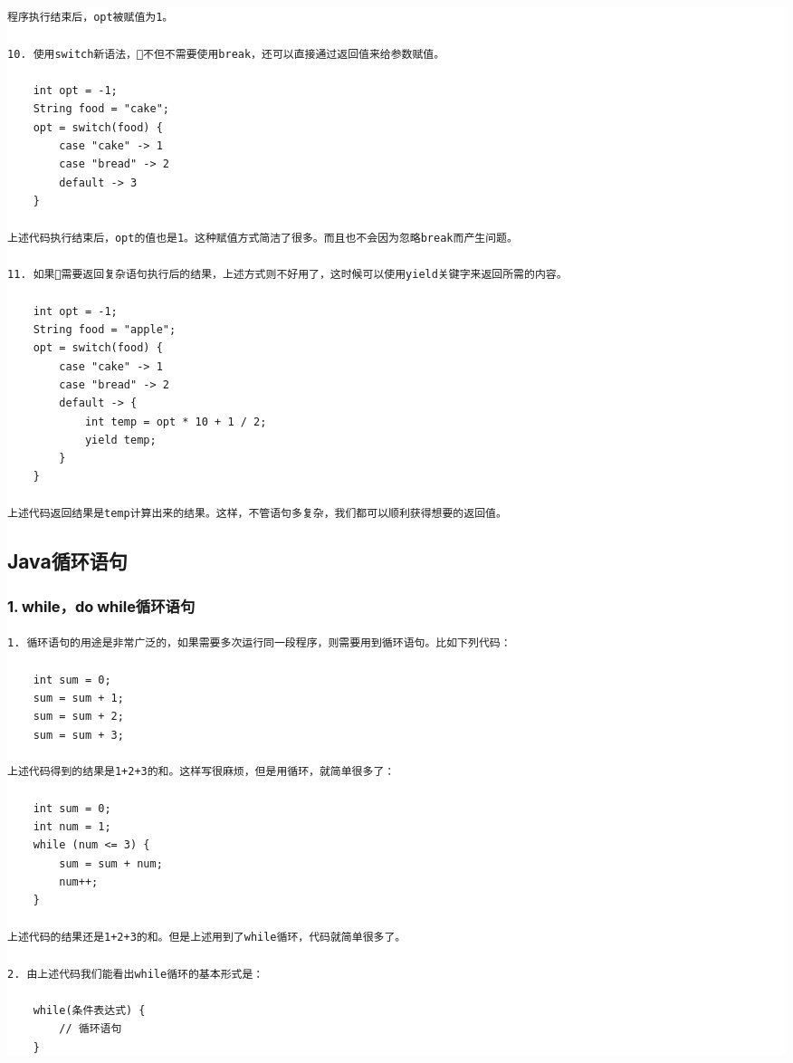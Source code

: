     程序执行结束后，opt被赋值为1。

    10. 使用switch新语法，不但不需要使用break，还可以直接通过返回值来给参数赋值。

        int opt = -1;
        String food = "cake";
        opt = switch(food) {
            case "cake" -> 1
            case "bread" -> 2
            default -> 3
        }

    上述代码执行结束后，opt的值也是1。这种赋值方式简洁了很多。而且也不会因为忽略break而产生问题。

    11. 如果需要返回复杂语句执行后的结果，上述方式则不好用了，这时候可以使用yield关键字来返回所需的内容。

        int opt = -1;
        String food = "apple";
        opt = switch(food) {
            case "cake" -> 1
            case "bread" -> 2
            default -> {
                int temp = opt * 10 + 1 / 2;
                yield temp;
            }
        }

    上述代码返回结果是temp计算出来的结果。这样，不管语句多复杂，我们都可以顺利获得想要的返回值。

## Java循环语句
### 1. while，do while循环语句

    1. 循环语句的用途是非常广泛的，如果需要多次运行同一段程序，则需要用到循环语句。比如下列代码：

        int sum = 0;
        sum = sum + 1;
        sum = sum + 2;
        sum = sum + 3;
    
    上述代码得到的结果是1+2+3的和。这样写很麻烦，但是用循环，就简单很多了：

        int sum = 0;
        int num = 1;
        while (num <= 3) {
            sum = sum + num;
            num++;
        }

    上述代码的结果还是1+2+3的和。但是上述用到了while循环，代码就简单很多了。
    
    2. 由上述代码我们能看出while循环的基本形式是：

        while(条件表达式) {
            // 循环语句
        }
